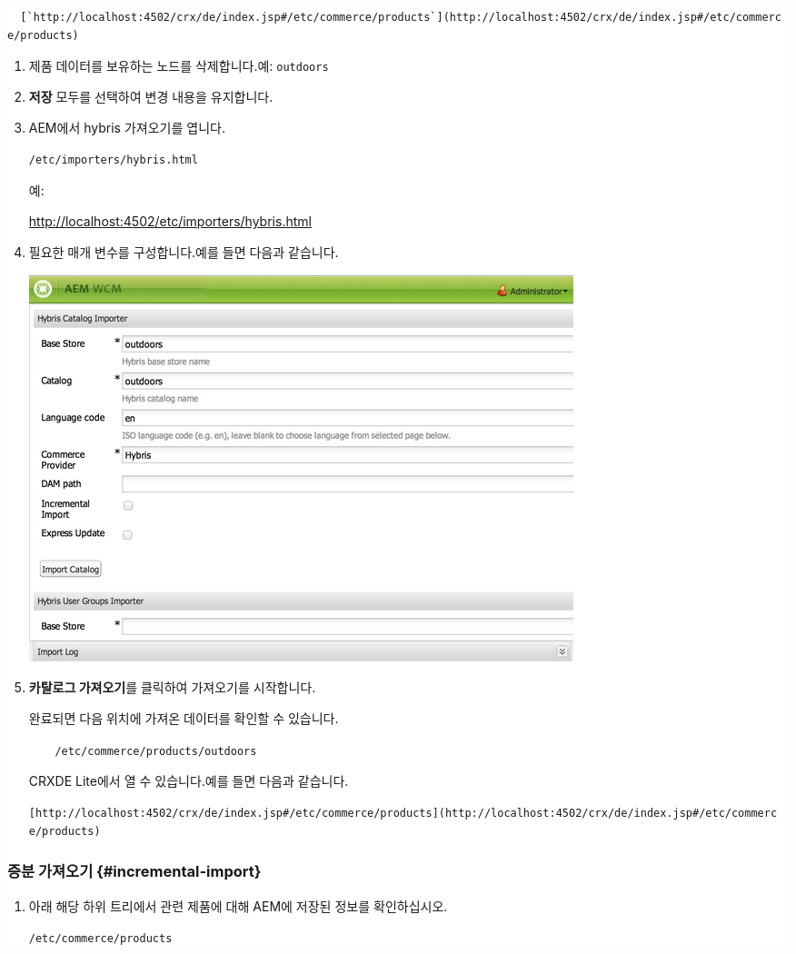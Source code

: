       [`http://localhost:4502/crx/de/index.jsp#/etc/commerce/products`](http://localhost:4502/crx/de/index.jsp#/etc/commerce/products)

   1. 제품 데이터를 보유하는 노드를 삭제합니다.예: `outdoors`
   1. **저장** 모두를 선택하여 변경 내용을 유지합니다.

1. AEM에서 hybris 가져오기를 엽니다.

   `/etc/importers/hybris.html`

   예:

   [http://localhost:4502/etc/importers/hybris.html](http://localhost:4502/etc/importers/hybris.html)

1. 필요한 매개 변수를 구성합니다.예를 들면 다음과 같습니다.

   ![chlimage_1-42](assets/chlimage_1-42.png)

1. **카탈로그 가져오기**&#x200B;를 클릭하여 가져오기를 시작합니다.

   완료되면 다음 위치에 가져온 데이터를 확인할 수 있습니다.

   ```
       /etc/commerce/products/outdoors
   ```

   CRXDE Lite에서 열 수 있습니다.예를 들면 다음과 같습니다.

   `[http://localhost:4502/crx/de/index.jsp#/etc/commerce/products](http://localhost:4502/crx/de/index.jsp#/etc/commerce/products)`

### 증분 가져오기 {#incremental-import}

1. 아래 해당 하위 트리에서 관련 제품에 대해 AEM에 저장된 정보를 확인하십시오.

   `/etc/commerce/products`
